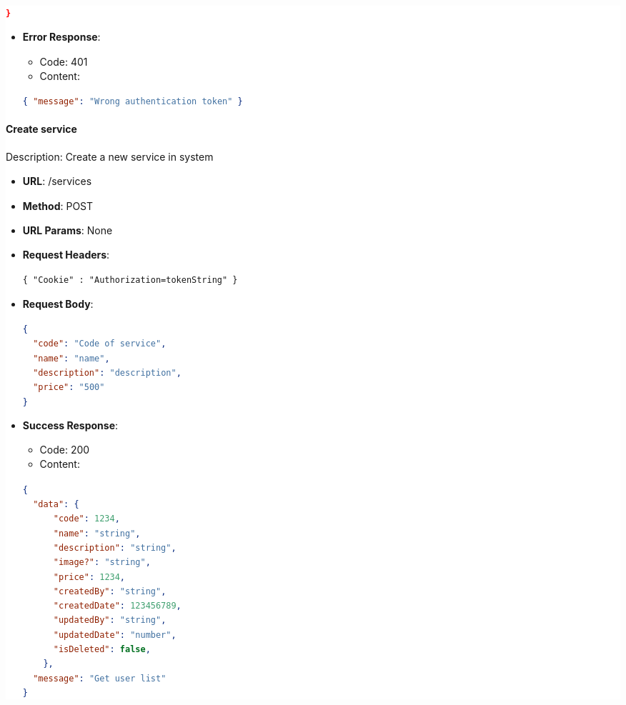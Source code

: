   ```json
  } 
  ```

- **Error Response**:
  - Code: 401
  - Content:
  
  ```json
  { "message": "Wrong authentication token" } 
  ```

#### Create service

Description: Create a new service in system

- **URL**: /services
- **Method**: POST
- **URL Params**: None
- **Request Headers**:

  ``` 
  { "Cookie" : "Authorization=tokenString" }
  ```

- **Request Body**:

    ```json
    { 
      "code": "Code of service",
      "name": "name",
      "description": "description",
      "price": "500"
    } 
    ```

- **Success Response**:
  - Code: 200
  - Content:
  
  ```json
  {
    "data": {
        "code": 1234,
        "name": "string",
        "description": "string",
        "image?": "string",
        "price": 1234,
        "createdBy": "string",
        "createdDate": 123456789,
        "updatedBy": "string",
        "updatedDate": "number",
        "isDeleted": false,
      },
    "message": "Get user list"
  } 
  ```
